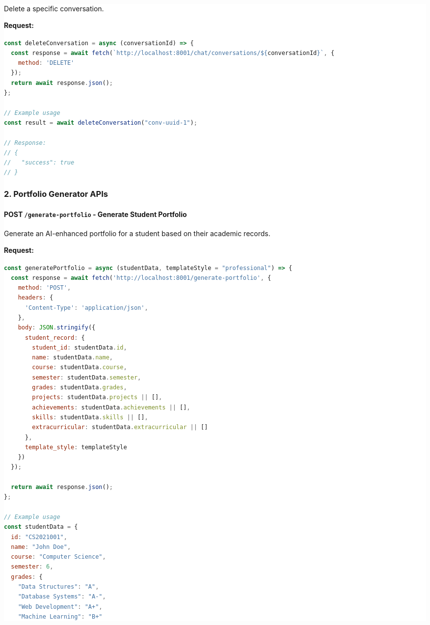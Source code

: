 Delete a specific conversation.

**Request:**
```javascript
const deleteConversation = async (conversationId) => {
  const response = await fetch(`http://localhost:8001/chat/conversations/${conversationId}`, {
    method: 'DELETE'
  });
  return await response.json();
};

// Example usage
const result = await deleteConversation("conv-uuid-1");

// Response:
// {
//   "success": true
// }
```

### 2. Portfolio Generator APIs

#### POST `/generate-portfolio` - Generate Student Portfolio

Generate an AI-enhanced portfolio for a student based on their academic records.

**Request:**
```javascript
const generatePortfolio = async (studentData, templateStyle = "professional") => {
  const response = await fetch('http://localhost:8001/generate-portfolio', {
    method: 'POST',
    headers: {
      'Content-Type': 'application/json',
    },
    body: JSON.stringify({
      student_record: {
        student_id: studentData.id,
        name: studentData.name,
        course: studentData.course,
        semester: studentData.semester,
        grades: studentData.grades,
        projects: studentData.projects || [],
        achievements: studentData.achievements || [],
        skills: studentData.skills || [],
        extracurricular: studentData.extracurricular || []
      },
      template_style: templateStyle
    })
  });
  
  return await response.json();
};

// Example usage
const studentData = {
  id: "CS2021001",
  name: "John Doe",
  course: "Computer Science",
  semester: 6,
  grades: {
    "Data Structures": "A",
    "Database Systems": "A-",
    "Web Development": "A+",
    "Machine Learning": "B+"
```